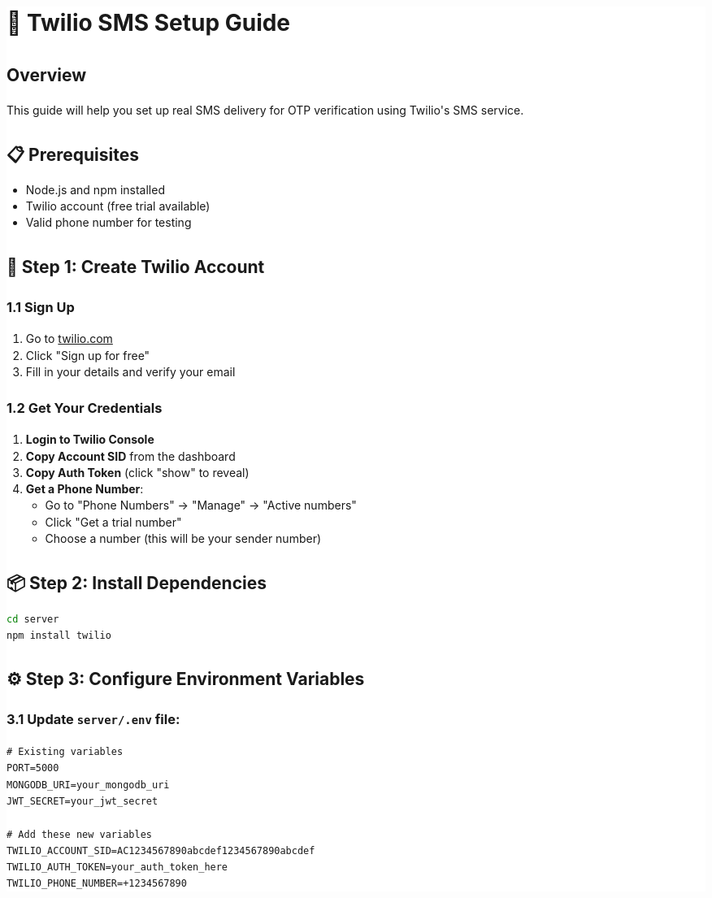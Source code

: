 # 🚀 Twilio SMS Setup Guide

## Overview
This guide will help you set up real SMS delivery for OTP verification using Twilio's SMS service.

## 📋 Prerequisites
- Node.js and npm installed
- Twilio account (free trial available)
- Valid phone number for testing

## 🔑 Step 1: Create Twilio Account

### 1.1 Sign Up
1. Go to [twilio.com](https://twilio.com)
2. Click "Sign up for free"
3. Fill in your details and verify your email

### 1.2 Get Your Credentials
1. **Login to Twilio Console**
2. **Copy Account SID** from the dashboard
3. **Copy Auth Token** (click "show" to reveal)
4. **Get a Phone Number**:
   - Go to "Phone Numbers" → "Manage" → "Active numbers"
   - Click "Get a trial number"
   - Choose a number (this will be your sender number)

## 📦 Step 2: Install Dependencies

```bash
cd server
npm install twilio
```

## ⚙️ Step 3: Configure Environment Variables

### 3.1 Update `server/.env` file:
```env
# Existing variables
PORT=5000
MONGODB_URI=your_mongodb_uri
JWT_SECRET=your_jwt_secret

# Add these new variables
TWILIO_ACCOUNT_SID=AC1234567890abcdef1234567890abcdef
TWILIO_AUTH_TOKEN=your_auth_token_here
TWILIO_PHONE_NUMBER=+1234567890
```
